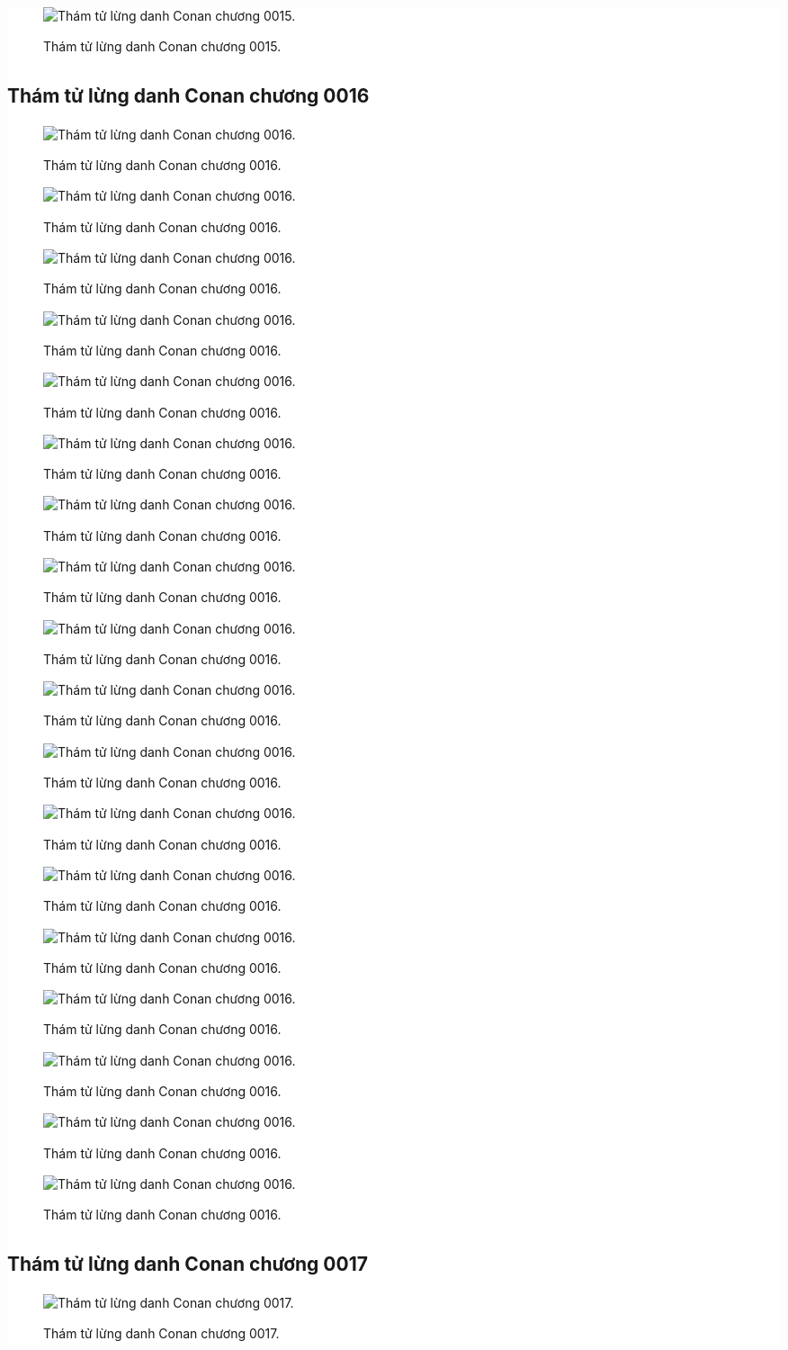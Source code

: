 <figure><img src="https://banmaixanh.org/manga/gosho-aoyama/tham-tu-lung-danh-conan/0015-18.jpg" alt="Thám tử lừng danh Conan chương 0015." title="Thám tử lừng danh Conan chương 0015." height=100% width=100%><figcaption><p>Thám tử lừng danh Conan chương 0015.</p></figcaption></figure>

## Thám tử lừng danh Conan chương 0016

<figure><img src="https://banmaixanh.org/manga/gosho-aoyama/tham-tu-lung-danh-conan/0016-01.jpg" alt="Thám tử lừng danh Conan chương 0016." title="Thám tử lừng danh Conan chương 0016." height=100% width=100%><figcaption><p>Thám tử lừng danh Conan chương 0016.</p></figcaption></figure>

<figure><img src="https://banmaixanh.org/manga/gosho-aoyama/tham-tu-lung-danh-conan/0016-02.jpg" alt="Thám tử lừng danh Conan chương 0016." title="Thám tử lừng danh Conan chương 0016." height=100% width=100%><figcaption><p>Thám tử lừng danh Conan chương 0016.</p></figcaption></figure>

<figure><img src="https://banmaixanh.org/manga/gosho-aoyama/tham-tu-lung-danh-conan/0016-03.jpg" alt="Thám tử lừng danh Conan chương 0016." title="Thám tử lừng danh Conan chương 0016." height=100% width=100%><figcaption><p>Thám tử lừng danh Conan chương 0016.</p></figcaption></figure>

<figure><img src="https://banmaixanh.org/manga/gosho-aoyama/tham-tu-lung-danh-conan/0016-04.jpg" alt="Thám tử lừng danh Conan chương 0016." title="Thám tử lừng danh Conan chương 0016." height=100% width=100%><figcaption><p>Thám tử lừng danh Conan chương 0016.</p></figcaption></figure>

<figure><img src="https://banmaixanh.org/manga/gosho-aoyama/tham-tu-lung-danh-conan/0016-05.jpg" alt="Thám tử lừng danh Conan chương 0016." title="Thám tử lừng danh Conan chương 0016." height=100% width=100%><figcaption><p>Thám tử lừng danh Conan chương 0016.</p></figcaption></figure>

<figure><img src="https://banmaixanh.org/manga/gosho-aoyama/tham-tu-lung-danh-conan/0016-06.jpg" alt="Thám tử lừng danh Conan chương 0016." title="Thám tử lừng danh Conan chương 0016." height=100% width=100%><figcaption><p>Thám tử lừng danh Conan chương 0016.</p></figcaption></figure>

<figure><img src="https://banmaixanh.org/manga/gosho-aoyama/tham-tu-lung-danh-conan/0016-07.jpg" alt="Thám tử lừng danh Conan chương 0016." title="Thám tử lừng danh Conan chương 0016." height=100% width=100%><figcaption><p>Thám tử lừng danh Conan chương 0016.</p></figcaption></figure>

<figure><img src="https://banmaixanh.org/manga/gosho-aoyama/tham-tu-lung-danh-conan/0016-08.jpg" alt="Thám tử lừng danh Conan chương 0016." title="Thám tử lừng danh Conan chương 0016." height=100% width=100%><figcaption><p>Thám tử lừng danh Conan chương 0016.</p></figcaption></figure>

<figure><img src="https://banmaixanh.org/manga/gosho-aoyama/tham-tu-lung-danh-conan/0016-09.jpg" alt="Thám tử lừng danh Conan chương 0016." title="Thám tử lừng danh Conan chương 0016." height=100% width=100%><figcaption><p>Thám tử lừng danh Conan chương 0016.</p></figcaption></figure>

<figure><img src="https://banmaixanh.org/manga/gosho-aoyama/tham-tu-lung-danh-conan/0016-10.jpg" alt="Thám tử lừng danh Conan chương 0016." title="Thám tử lừng danh Conan chương 0016." height=100% width=100%><figcaption><p>Thám tử lừng danh Conan chương 0016.</p></figcaption></figure>

<figure><img src="https://banmaixanh.org/manga/gosho-aoyama/tham-tu-lung-danh-conan/0016-11.jpg" alt="Thám tử lừng danh Conan chương 0016." title="Thám tử lừng danh Conan chương 0016." height=100% width=100%><figcaption><p>Thám tử lừng danh Conan chương 0016.</p></figcaption></figure>

<figure><img src="https://banmaixanh.org/manga/gosho-aoyama/tham-tu-lung-danh-conan/0016-12.jpg" alt="Thám tử lừng danh Conan chương 0016." title="Thám tử lừng danh Conan chương 0016." height=100% width=100%><figcaption><p>Thám tử lừng danh Conan chương 0016.</p></figcaption></figure>

<figure><img src="https://banmaixanh.org/manga/gosho-aoyama/tham-tu-lung-danh-conan/0016-13.jpg" alt="Thám tử lừng danh Conan chương 0016." title="Thám tử lừng danh Conan chương 0016." height=100% width=100%><figcaption><p>Thám tử lừng danh Conan chương 0016.</p></figcaption></figure>

<figure><img src="https://banmaixanh.org/manga/gosho-aoyama/tham-tu-lung-danh-conan/0016-14.jpg" alt="Thám tử lừng danh Conan chương 0016." title="Thám tử lừng danh Conan chương 0016." height=100% width=100%><figcaption><p>Thám tử lừng danh Conan chương 0016.</p></figcaption></figure>

<figure><img src="https://banmaixanh.org/manga/gosho-aoyama/tham-tu-lung-danh-conan/0016-15.jpg" alt="Thám tử lừng danh Conan chương 0016." title="Thám tử lừng danh Conan chương 0016." height=100% width=100%><figcaption><p>Thám tử lừng danh Conan chương 0016.</p></figcaption></figure>

<figure><img src="https://banmaixanh.org/manga/gosho-aoyama/tham-tu-lung-danh-conan/0016-16.jpg" alt="Thám tử lừng danh Conan chương 0016." title="Thám tử lừng danh Conan chương 0016." height=100% width=100%><figcaption><p>Thám tử lừng danh Conan chương 0016.</p></figcaption></figure>

<figure><img src="https://banmaixanh.org/manga/gosho-aoyama/tham-tu-lung-danh-conan/0016-17.jpg" alt="Thám tử lừng danh Conan chương 0016." title="Thám tử lừng danh Conan chương 0016." height=100% width=100%><figcaption><p>Thám tử lừng danh Conan chương 0016.</p></figcaption></figure>

<figure><img src="https://banmaixanh.org/manga/gosho-aoyama/tham-tu-lung-danh-conan/0016-18.jpg" alt="Thám tử lừng danh Conan chương 0016." title="Thám tử lừng danh Conan chương 0016." height=100% width=100%><figcaption><p>Thám tử lừng danh Conan chương 0016.</p></figcaption></figure>

## Thám tử lừng danh Conan chương 0017

<figure><img src="https://banmaixanh.org/manga/gosho-aoyama/tham-tu-lung-danh-conan/0017-01.jpg" alt="Thám tử lừng danh Conan chương 0017." title="Thám tử lừng danh Conan chương 0017." height=100% width=100%><figcaption><p>Thám tử lừng danh Conan chương 0017.</p></figcaption></figure>
